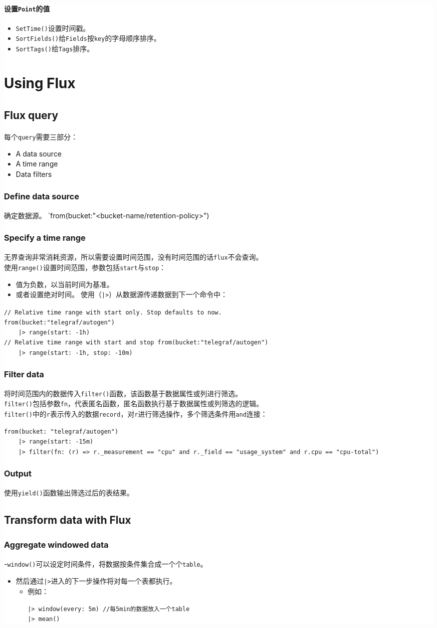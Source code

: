 #### 设置`Point`的值
- `SetTime()`设置时间戳。
- `SortFields()`给`Fields`按`key`的字母顺序排序。
- `SortTags()`给`Tags`排序。

# Using Flux
## Flux query
每个`query`需要三部分：
- A data source
- A time range
- Data filters

### Define data source
确定数据源。
`from(bucket:"<bucket-name/retention-policy>")

### Specify a time range
无界查询非常消耗资源，所以需要设置时间范围，没有时间范围的话`flux`不会查询。  
使用`range()`设置时间范围，参数包括`start`与`stop`：
- 值为负数，以当前时间为基准。
- 或者设置绝对时间。
使用（`|>`）从数据源传递数据到下一个命令中：
```flux
// Relative time range with start only. Stop defaults to now. 
from(bucket:"telegraf/autogen")
	|> range(start: -1h) 
// Relative time range with start and stop from(bucket:"telegraf/autogen")
	|> range(start: -1h, stop: -10m) 
```

### Filter data
将时间范围内的数据传入`filter()`函数，该函数基于数据属性或列进行筛选。  
`filter()`包括参数`fn`，代表匿名函数，匿名函数执行基于数据属性或列筛选的逻辑。  
`filter()`中的`r`表示传入的数据`record`，对`r`进行筛选操作，多个筛选条件用`and`连接：
```flux
from(bucket: "telegraf/autogen")
	|> range(start: -15m)
	|> filter(fn: (r) => r._measurement == "cpu" and r._field == "usage_system" and r.cpu == "cpu-total") 
```

### Output
使用`yield()`函数输出筛选过后的表结果。

## Transform data with Flux
### Aggregate windowed data
-`window()`可以设定时间条件，将数据按条件集合成一个个`table`。
- 然后通过`|>`进入的下一步操作将对每一个表都执行。
   - 例如：
      ```flux
      |> window(every: 5m) //每5min的数据放入一个table
      |> mean()
      ```
